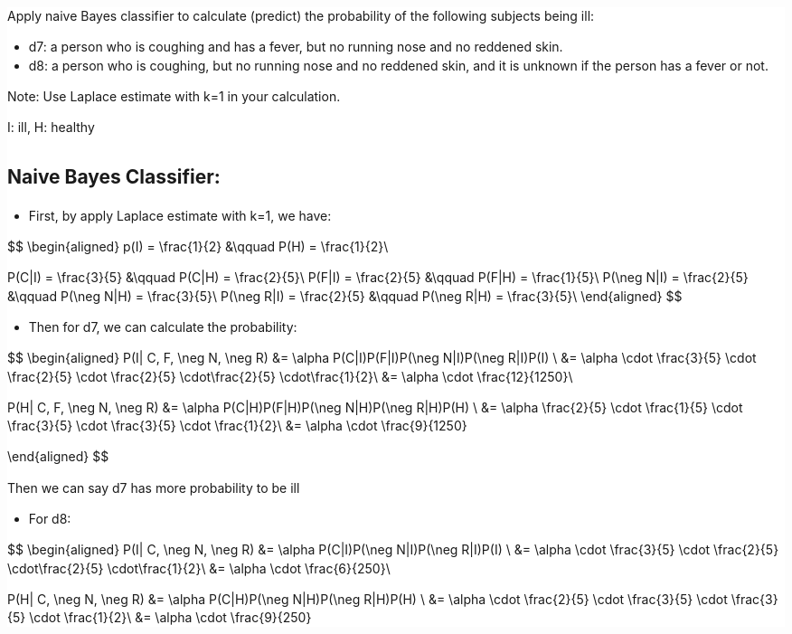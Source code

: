 Apply naive Bayes classifier to calculate (predict) the probability of the following subjects being ill:  
- d7: a person who is coughing and has a fever, but no running nose and no reddened skin.  
- d8: a person who is coughing, but no running nose and no reddened skin, and it is unknown if the person has a fever or not. 

Note: Use Laplace estimate with k=1 in your calculation. 

I: ill, H: healthy

## Naive Bayes Classifier:

  - First, by apply Laplace estimate with k=1, we have:
  
$$
\begin{aligned}
p(I) = \frac{1}{2} &\qquad
P(H) = \frac{1}{2}\\

P(C|I) = \frac{3}{5} &\qquad
P(C|H) = \frac{2}{5}\\
P(F|I) = \frac{2}{5} &\qquad
P(F|H) = \frac{1}{5}\\
P(\neg N|I) = \frac{2}{5} &\qquad
P(\neg N|H) = \frac{3}{5}\\
P(\neg R|I) = \frac{2}{5} &\qquad
P(\neg R|H) = \frac{3}{5}\\
\end{aligned}
$$
  - Then for d7, we can calculate the probability:

$$
\begin{aligned}
P(I| C, F, \neg N, \neg R) &= \alpha P(C|I)P(F|I)P(\neg N|I)P(\neg R|I)P(I) \\
&= \alpha \cdot  \frac{3}{5} \cdot \frac{2}{5} \cdot \frac{2}{5} \cdot\frac{2}{5} \cdot\frac{1}{2}\\
&= \alpha \cdot \frac{12}{1250}\\

P(H| C, F, \neg N, \neg R) &= \alpha P(C|H)P(F|H)P(\neg N|H)P(\neg R|H)P(H)  \\
&= \alpha \frac{2}{5} \cdot \frac{1}{5} \cdot \frac{3}{5} \cdot \frac{3}{5} \cdot \frac{1}{2}\\
&= \alpha \cdot \frac{9}{1250}

\end{aligned}
$$

  Then we can say d7 has more probability to be ill

  - For d8:

$$
\begin{aligned}
P(I| C,  \neg N, \neg R) &= \alpha P(C|I)P(\neg N|I)P(\neg R|I)P(I) \\
&= \alpha \cdot \frac{3}{5} \cdot \frac{2}{5}  \cdot\frac{2}{5} \cdot\frac{1}{2}\\
&= \alpha \cdot \frac{6}{250}\\

P(H| C, \neg N, \neg R) &= \alpha P(C|H)P(\neg N|H)P(\neg R|H)P(H)  \\
&= \alpha \cdot \frac{2}{5} \cdot \frac{3}{5}  \cdot \frac{3}{5} \cdot \frac{1}{2}\\
&= \alpha \cdot \frac{9}{250}
